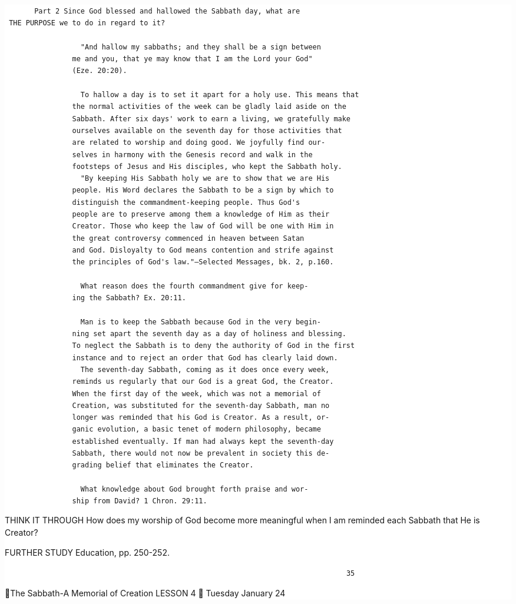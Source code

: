 
           Part 2 Since God blessed and hallowed the Sabbath day, what are
     THE PURPOSE we to do in regard to it?

                      "And hallow my sabbaths; and they shall be a sign between
                    me and you, that ye may know that I am the Lord your God"
                    (Eze. 20:20).

                      To hallow a day is to set it apart for a holy use. This means that
                    the normal activities of the week can be gladly laid aside on the
                    Sabbath. After six days' work to earn a living, we gratefully make
                    ourselves available on the seventh day for those activities that
                    are related to worship and doing good. We joyfully find our-
                    selves in harmony with the Genesis record and walk in the
                    footsteps of Jesus and His disciples, who kept the Sabbath holy.
                      "By keeping His Sabbath holy we are to show that we are His
                    people. His Word declares the Sabbath to be a sign by which to
                    distinguish the commandment-keeping people. Thus God's
                    people are to preserve among them a knowledge of Him as their
                    Creator. Those who keep the law of God will be one with Him in
                    the great controversy commenced in heaven between Satan
                    and God. Disloyalty to God means contention and strife against
                    the principles of God's law."—Selected Messages, bk. 2, p.160.

                      What reason does the fourth commandment give for keep-
                    ing the Sabbath? Ex. 20:11.

                      Man is to keep the Sabbath because God in the very begin-
                    ning set apart the seventh day as a day of holiness and blessing.
                    To neglect the Sabbath is to deny the authority of God in the first
                    instance and to reject an order that God has clearly laid down.
                      The seventh-day Sabbath, coming as it does once every week,
                    reminds us regularly that our God is a great God, the Creator.
                    When the first day of the week, which was not a memorial of
                    Creation, was substituted for the seventh-day Sabbath, man no
                    longer was reminded that his God is Creator. As a result, or-
                    ganic evolution, a basic tenet of modern philosophy, became
                    established eventually. If man had always kept the seventh-day
                    Sabbath, there would not now be prevalent in society this de-
                    grading belief that eliminates the Creator.

                      What knowledge about God brought forth praise and wor-
                    ship from David? 1 Chron. 29:11.

 THINK IT THROUGH    How does my worship of God become more meaningful
                    when I am reminded each Sabbath that He is Creator?

   FURTHER STUDY      Education, pp. 250-252.




                                                                                     35
The Sabbath-A Memorial of Creation                    LESSON 4            ❑ Tuesday
                                                                          January 24

